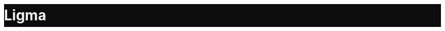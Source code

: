 # Ligma
<!DOCTYPE html>
<html lang="en">
<head>
    <meta charset="UTF-8">
    <meta name="viewport" content="width=device-width, initial-scale=1.0">
    <title>Ligma | Creative Agency</title>
    <style>
        :root {
            --deep-space-black: #0c0c0c;
            --dark-nebula-blue: #0a1128;
            --event-horizon-blue: #081229;
            --quantum-accent-blue: #0d47a1;
            --plasma-blue: #1565c0;
            --cosmic-light: #64b5f6;
            --starlight-white: #f4f4f4;
        }

        * {
            margin: 0;
            padding: 0;
            box-sizing: border-box;
            -webkit-font-smoothing: antialiased;
            -moz-osx-font-smoothing: grayscale;
        }

        body {
            font-family: "SF Pro Text", "SF Pro Icons", "Helvetica Neue", "Helvetica", "Arial", sans-serif;
            background-color: var(--deep-space-black);
            color: var(--starlight-white);
            line-height: 1.6;
            overflow-x: hidden;
        }

        .cosmic-background {
            position: fixed;
            top: 0;
            left: 0;
            width: 100%;
            height: 100%;
            background: radial-gradient(
                ellipse at center, 
                rgba(13, 71, 161, 0.2) 0%, 
                var(--deep-space-black) 100%
            );
            z-index: -1;
            pointer-events: none;
        }

        .container {
            max-width: 1420px;
            margin: 0 auto;
            padding: 0 20px;
            position: relative;
            z-index: 1;
        }
